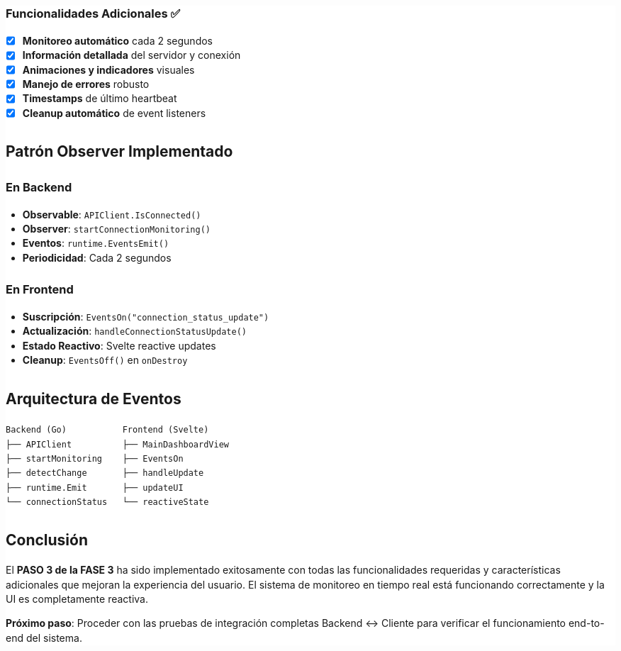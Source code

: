### Funcionalidades Adicionales ✅
- [x] **Monitoreo automático** cada 2 segundos
- [x] **Información detallada** del servidor y conexión
- [x] **Animaciones y indicadores** visuales
- [x] **Manejo de errores** robusto
- [x] **Timestamps** de último heartbeat
- [x] **Cleanup automático** de event listeners

## Patrón Observer Implementado

### En Backend
- **Observable**: `APIClient.IsConnected()`
- **Observer**: `startConnectionMonitoring()`
- **Eventos**: `runtime.EventsEmit()`
- **Periodicidad**: Cada 2 segundos

### En Frontend  
- **Suscripción**: `EventsOn("connection_status_update")`
- **Actualización**: `handleConnectionStatusUpdate()`
- **Estado Reactivo**: Svelte reactive updates
- **Cleanup**: `EventsOff()` en `onDestroy`

## Arquitectura de Eventos

```
Backend (Go)           Frontend (Svelte)
├── APIClient          ├── MainDashboardView
├── startMonitoring    ├── EventsOn
├── detectChange       ├── handleUpdate
├── runtime.Emit       ├── updateUI
└── connectionStatus   └── reactiveState
```

## Conclusión

El **PASO 3 de la FASE 3** ha sido implementado exitosamente con todas las funcionalidades requeridas y características adicionales que mejoran la experiencia del usuario. El sistema de monitoreo en tiempo real está funcionando correctamente y la UI es completamente reactiva.

**Próximo paso**: Proceder con las pruebas de integración completas Backend ↔ Cliente para verificar el funcionamiento end-to-end del sistema. 